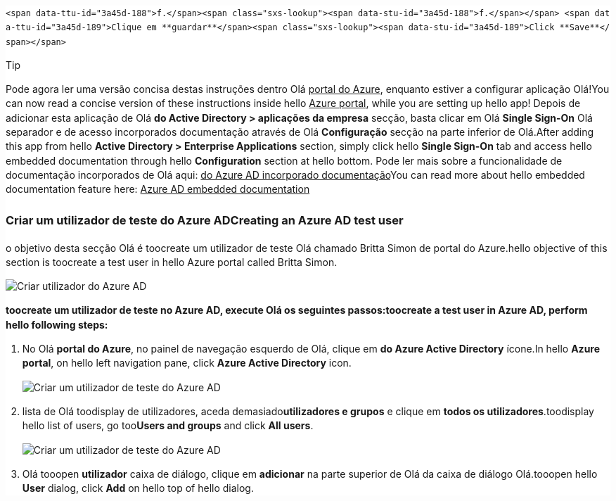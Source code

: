     <span data-ttu-id="3a45d-188">f.</span><span class="sxs-lookup"><span data-stu-id="3a45d-188">f.</span></span> <span data-ttu-id="3a45d-189">Clique em **guardar**</span><span class="sxs-lookup"><span data-stu-id="3a45d-189">Click **Save**</span></span>
   
> [!TIP]
> <span data-ttu-id="3a45d-190">Pode agora ler uma versão concisa destas instruções dentro Olá [portal do Azure](https://portal.azure.com), enquanto estiver a configurar aplicação Olá!</span><span class="sxs-lookup"><span data-stu-id="3a45d-190">You can now read a concise version of these instructions inside hello [Azure portal](https://portal.azure.com), while you are setting up hello app!</span></span>  <span data-ttu-id="3a45d-191">Depois de adicionar esta aplicação de Olá **do Active Directory > aplicações da empresa** secção, basta clicar em Olá **Single Sign-On** Olá separador e de acesso incorporados documentação através de Olá  **Configuração** secção na parte inferior de Olá.</span><span class="sxs-lookup"><span data-stu-id="3a45d-191">After adding this app from hello **Active Directory > Enterprise Applications** section, simply click hello **Single Sign-On** tab and access hello embedded documentation through hello **Configuration** section at hello bottom.</span></span> <span data-ttu-id="3a45d-192">Pode ler mais sobre a funcionalidade de documentação incorporados de Olá aqui: [do Azure AD incorporado documentação]( https://go.microsoft.com/fwlink/?linkid=845985)</span><span class="sxs-lookup"><span data-stu-id="3a45d-192">You can read more about hello embedded documentation feature here: [Azure AD embedded documentation]( https://go.microsoft.com/fwlink/?linkid=845985)</span></span>
> 

### <a name="creating-an-azure-ad-test-user"></a><span data-ttu-id="3a45d-193">Criar um utilizador de teste do Azure AD</span><span class="sxs-lookup"><span data-stu-id="3a45d-193">Creating an Azure AD test user</span></span>
<span data-ttu-id="3a45d-194">o objetivo desta secção Olá é toocreate um utilizador de teste Olá chamado Britta Simon de portal do Azure.</span><span class="sxs-lookup"><span data-stu-id="3a45d-194">hello objective of this section is toocreate a test user in hello Azure portal called Britta Simon.</span></span>

![Criar utilizador do Azure AD][100]

<span data-ttu-id="3a45d-196">**toocreate um utilizador de teste no Azure AD, execute Olá os seguintes passos:**</span><span class="sxs-lookup"><span data-stu-id="3a45d-196">**toocreate a test user in Azure AD, perform hello following steps:**</span></span>

1. <span data-ttu-id="3a45d-197">No Olá **portal do Azure**, no painel de navegação esquerdo de Olá, clique em **do Azure Active Directory** ícone.</span><span class="sxs-lookup"><span data-stu-id="3a45d-197">In hello **Azure portal**, on hello left navigation pane, click **Azure Active Directory** icon.</span></span>

    ![Criar um utilizador de teste do Azure AD](./media/active-directory-saas-freshservice-tutorial/create_aaduser_01.png) 

2. <span data-ttu-id="3a45d-199">lista de Olá toodisplay de utilizadores, aceda demasiado**utilizadores e grupos** e clique em **todos os utilizadores**.</span><span class="sxs-lookup"><span data-stu-id="3a45d-199">toodisplay hello list of users, go too**Users and groups** and click **All users**.</span></span>
    
    ![Criar um utilizador de teste do Azure AD](./media/active-directory-saas-freshservice-tutorial/create_aaduser_02.png) 

3. <span data-ttu-id="3a45d-201">Olá tooopen **utilizador** caixa de diálogo, clique em **adicionar** na parte superior de Olá da caixa de diálogo Olá.</span><span class="sxs-lookup"><span data-stu-id="3a45d-201">tooopen hello **User** dialog, click **Add** on hello top of hello dialog.</span></span>
 

[1]: ./media/active-directory-saas-freshservice-tutorial/tutorial_general_01.png
[2]: ./media/active-directory-saas-freshservice-tutorial/tutorial_general_02.png
[3]: ./media/active-directory-saas-freshservice-tutorial/tutorial_general_03.png
[4]: ./media/active-directory-saas-freshservice-tutorial/tutorial_general_04.png
[100]: ./media/active-directory-saas-freshservice-tutorial/tutorial_general_100.png
[200]: ./media/active-directory-saas-freshservice-tutorial/tutorial_general_200.png
[201]: ./media/active-directory-saas-freshservice-tutorial/tutorial_general_201.png
[202]: ./media/active-directory-saas-freshservice-tutorial/tutorial_general_202.png
[203]: ./media/active-directory-saas-freshservice-tutorial/tutorial_general_203.png